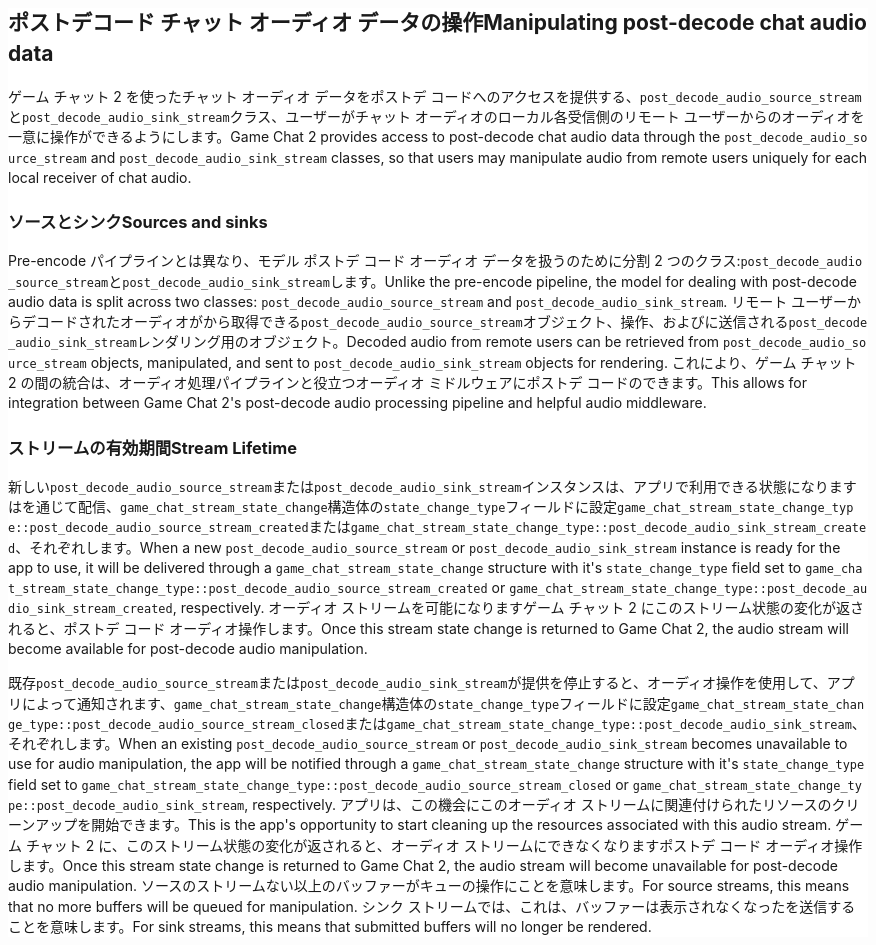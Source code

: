 ## <a name="manipulating-post-decode-chat-audio-data"></a><span data-ttu-id="86222-178">ポストデコード チャット オーディオ データの操作</span><span class="sxs-lookup"><span data-stu-id="86222-178">Manipulating post-decode chat audio data</span></span>

<span data-ttu-id="86222-179">ゲーム チャット 2 を使ったチャット オーディオ データをポストデ コードへのアクセスを提供する、`post_decode_audio_source_stream`と`post_decode_audio_sink_stream`クラス、ユーザーがチャット オーディオのローカル各受信側のリモート ユーザーからのオーディオを一意に操作ができるようにします。</span><span class="sxs-lookup"><span data-stu-id="86222-179">Game Chat 2 provides access to post-decode chat audio data through the `post_decode_audio_source_stream` and `post_decode_audio_sink_stream` classes, so that users may manipulate audio from remote users uniquely for each local receiver of chat audio.</span></span>

### <a name="sources-and-sinks"></a><span data-ttu-id="86222-180">ソースとシンク</span><span class="sxs-lookup"><span data-stu-id="86222-180">Sources and sinks</span></span>
<span data-ttu-id="86222-181">Pre-encode パイプラインとは異なり、モデル ポストデ コード オーディオ データを扱うのために分割 2 つのクラス:`post_decode_audio_source_stream`と`post_decode_audio_sink_stream`します。</span><span class="sxs-lookup"><span data-stu-id="86222-181">Unlike the pre-encode pipeline, the model for dealing with post-decode audio data is split across two classes: `post_decode_audio_source_stream` and `post_decode_audio_sink_stream`.</span></span> <span data-ttu-id="86222-182">リモート ユーザーからデコードされたオーディオがから取得できる`post_decode_audio_source_stream`オブジェクト、操作、およびに送信される`post_decode_audio_sink_stream`レンダリング用のオブジェクト。</span><span class="sxs-lookup"><span data-stu-id="86222-182">Decoded audio from remote users can be retrieved from `post_decode_audio_source_stream` objects, manipulated, and sent to `post_decode_audio_sink_stream` objects for rendering.</span></span> <span data-ttu-id="86222-183">これにより、ゲーム チャット 2 の間の統合は、オーディオ処理パイプラインと役立つオーディオ ミドルウェアにポストデ コードのできます。</span><span class="sxs-lookup"><span data-stu-id="86222-183">This allows for integration between Game Chat 2's post-decode audio processing pipeline and helpful audio middleware.</span></span>

### <a name="stream-lifetime"></a><span data-ttu-id="86222-184">ストリームの有効期間</span><span class="sxs-lookup"><span data-stu-id="86222-184">Stream Lifetime</span></span>
<span data-ttu-id="86222-185">新しい`post_decode_audio_source_stream`または`post_decode_audio_sink_stream`インスタンスは、アプリで利用できる状態になりますはを通じて配信、`game_chat_stream_state_change`構造体の`state_change_type`フィールドに設定`game_chat_stream_state_change_type::post_decode_audio_source_stream_created`または`game_chat_stream_state_change_type::post_decode_audio_sink_stream_created`、それぞれします。</span><span class="sxs-lookup"><span data-stu-id="86222-185">When a new `post_decode_audio_source_stream` or `post_decode_audio_sink_stream` instance is ready for the app to use, it will be delivered through a `game_chat_stream_state_change` structure with it's `state_change_type` field set to `game_chat_stream_state_change_type::post_decode_audio_source_stream_created` or `game_chat_stream_state_change_type::post_decode_audio_sink_stream_created`, respectively.</span></span> <span data-ttu-id="86222-186">オーディオ ストリームを可能になりますゲーム チャット 2 にこのストリーム状態の変化が返されると、ポストデ コード オーディオ操作します。</span><span class="sxs-lookup"><span data-stu-id="86222-186">Once this stream state change is returned to Game Chat 2, the audio stream will become available for post-decode audio manipulation.</span></span>

<span data-ttu-id="86222-187">既存`post_decode_audio_source_stream`または`post_decode_audio_sink_stream`が提供を停止すると、オーディオ操作を使用して、アプリによって通知されます、`game_chat_stream_state_change`構造体の`state_change_type`フィールドに設定`game_chat_stream_state_change_type::post_decode_audio_source_stream_closed`または`game_chat_stream_state_change_type::post_decode_audio_sink_stream`、それぞれします。</span><span class="sxs-lookup"><span data-stu-id="86222-187">When an existing `post_decode_audio_source_stream` or `post_decode_audio_sink_stream` becomes unavailable to use for audio manipulation, the app will be notified through a `game_chat_stream_state_change` structure with it's `state_change_type` field set to `game_chat_stream_state_change_type::post_decode_audio_source_stream_closed` or `game_chat_stream_state_change_type::post_decode_audio_sink_stream`, respectively.</span></span> <span data-ttu-id="86222-188">アプリは、この機会にこのオーディオ ストリームに関連付けられたリソースのクリーンアップを開始できます。</span><span class="sxs-lookup"><span data-stu-id="86222-188">This is the app's opportunity to start cleaning up the resources associated with this audio stream.</span></span> <span data-ttu-id="86222-189">ゲーム チャット 2 に、このストリーム状態の変化が返されると、オーディオ ストリームにできなくなりますポストデ コード オーディオ操作します。</span><span class="sxs-lookup"><span data-stu-id="86222-189">Once this stream state change is returned to Game Chat 2, the audio stream will become unavailable for post-decode audio manipulation.</span></span> <span data-ttu-id="86222-190">ソースのストリームない以上のバッファーがキューの操作にことを意味します。</span><span class="sxs-lookup"><span data-stu-id="86222-190">For source streams, this means that no more buffers will be queued for manipulation.</span></span> <span data-ttu-id="86222-191">シンク ストリームでは、これは、バッファーは表示されなくなったを送信することを意味します。</span><span class="sxs-lookup"><span data-stu-id="86222-191">For sink streams, this means that submitted buffers will no longer be rendered.</span></span>
